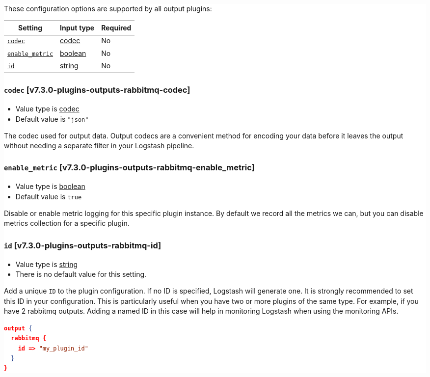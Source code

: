 These configuration options are supported by all output plugins:

| Setting | Input type | Required |
| --- | --- | --- |
| [`codec`](v7-3-0-plugins-outputs-rabbitmq.md#v7.3.0-plugins-outputs-rabbitmq-codec) | [codec](logstash://reference/configuration-file-structure.md#codec) | No |
| [`enable_metric`](v7-3-0-plugins-outputs-rabbitmq.md#v7.3.0-plugins-outputs-rabbitmq-enable_metric) | [boolean](logstash://reference/configuration-file-structure.md#boolean) | No |
| [`id`](v7-3-0-plugins-outputs-rabbitmq.md#v7.3.0-plugins-outputs-rabbitmq-id) | [string](logstash://reference/configuration-file-structure.md#string) | No |

### `codec` [v7.3.0-plugins-outputs-rabbitmq-codec]

* Value type is [codec](logstash://reference/configuration-file-structure.md#codec)
* Default value is `"json"`

The codec used for output data. Output codecs are a convenient method for encoding your data before it leaves the output without needing a separate filter in your Logstash pipeline.


### `enable_metric` [v7.3.0-plugins-outputs-rabbitmq-enable_metric]

* Value type is [boolean](logstash://reference/configuration-file-structure.md#boolean)
* Default value is `true`

Disable or enable metric logging for this specific plugin instance. By default we record all the metrics we can, but you can disable metrics collection for a specific plugin.


### `id` [v7.3.0-plugins-outputs-rabbitmq-id]

* Value type is [string](logstash://reference/configuration-file-structure.md#string)
* There is no default value for this setting.

Add a unique `ID` to the plugin configuration. If no ID is specified, Logstash will generate one. It is strongly recommended to set this ID in your configuration. This is particularly useful when you have two or more plugins of the same type. For example, if you have 2 rabbitmq outputs. Adding a named ID in this case will help in monitoring Logstash when using the monitoring APIs.

```json
output {
  rabbitmq {
    id => "my_plugin_id"
  }
}
```



